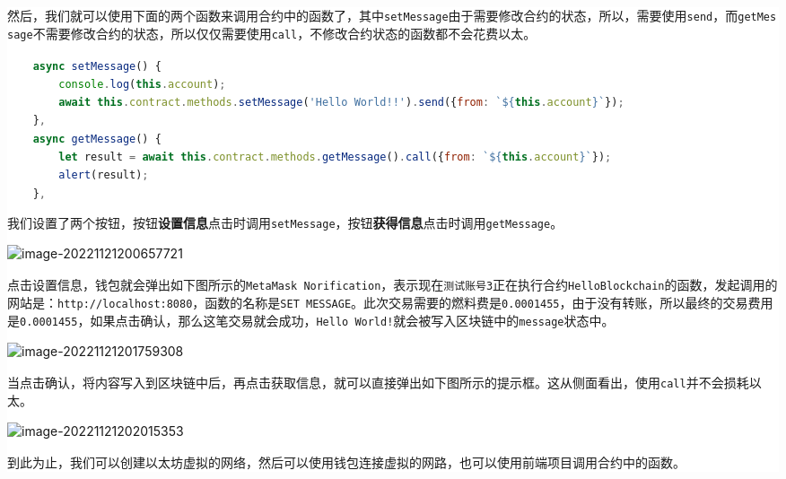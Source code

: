 然后，我们就可以使用下面的两个函数来调用合约中的函数了，其中`setMessage`由于需要修改合约的状态，所以，需要使用`send`，而`getMessage`不需要修改合约的状态，所以仅仅需要使用`call`，不修改合约状态的函数都不会花费以太。

```javascript
    async setMessage() {
        console.log(this.account);
        await this.contract.methods.setMessage('Hello World!!').send({from: `${this.account}`});
    },
    async getMessage() {
        let result = await this.contract.methods.getMessage().call({from: `${this.account}`});
        alert(result);
    },
```

我们设置了两个按钮，按钮**设置信息**点击时调用`setMessage`，按钮**获得信息**点击时调用`getMessage`。

![image-20221121200657721](https://muzhi-picgo.oss-cn-beijing.aliyuncs.com/img/image-20221121200657721.png)

点击设置信息，钱包就会弹出如下图所示的`MetaMask Norification`，表示现在`测试账号3`正在执行合约`HelloBlockchain`的函数，发起调用的网站是：`http://localhost:8080`，函数的名称是`SET MESSAGE`。此次交易需要的燃料费是`0.0001455`，由于没有转账，所以最终的交易费用是`0.0001455`，如果点击确认，那么这笔交易就会成功，`Hello World!`就会被写入区块链中的`message`状态中。

![image-20221121201759308](https://muzhi-picgo.oss-cn-beijing.aliyuncs.com/img/image-20221121201759308.png)

当点击确认，将内容写入到区块链中后，再点击获取信息，就可以直接弹出如下图所示的提示框。这从侧面看出，使用`call`并不会损耗以太。

![image-20221121202015353](https://muzhi-picgo.oss-cn-beijing.aliyuncs.com/img/image-20221121202015353.png)

到此为止，我们可以创建以太坊虚拟的网络，然后可以使用钱包连接虚拟的网路，也可以使用前端项目调用合约中的函数。